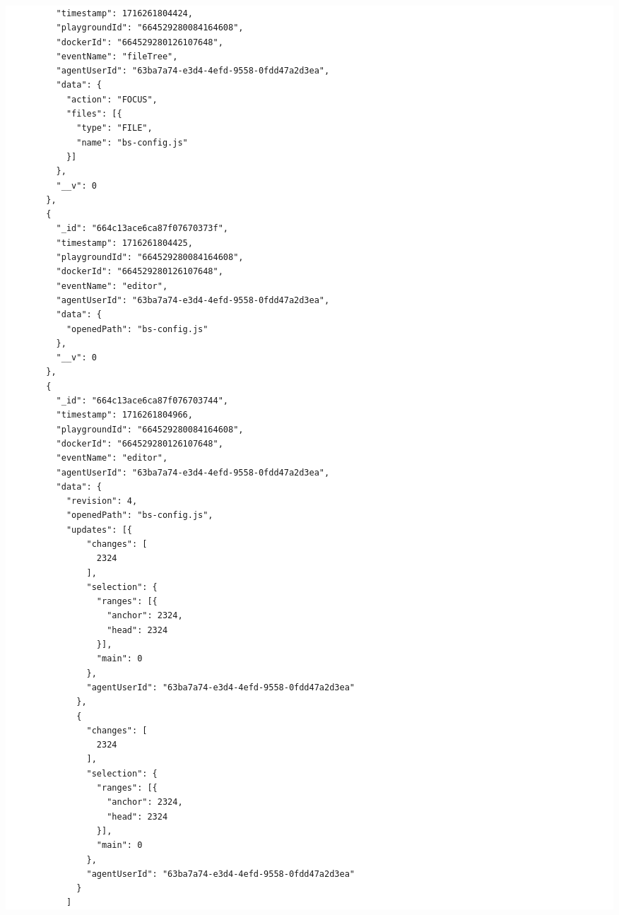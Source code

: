 ```JS
          "timestamp": 1716261804424,
          "playgroundId": "664529280084164608",
          "dockerId": "664529280126107648",
          "eventName": "fileTree",
          "agentUserId": "63ba7a74-e3d4-4efd-9558-0fdd47a2d3ea",
          "data": {
            "action": "FOCUS",
            "files": [{
              "type": "FILE",
              "name": "bs-config.js"
            }]
          },
          "__v": 0
        },
        {
          "_id": "664c13ace6ca87f07670373f",
          "timestamp": 1716261804425,
          "playgroundId": "664529280084164608",
          "dockerId": "664529280126107648",
          "eventName": "editor",
          "agentUserId": "63ba7a74-e3d4-4efd-9558-0fdd47a2d3ea",
          "data": {
            "openedPath": "bs-config.js"
          },
          "__v": 0
        },
        {
          "_id": "664c13ace6ca87f076703744",
          "timestamp": 1716261804966,
          "playgroundId": "664529280084164608",
          "dockerId": "664529280126107648",
          "eventName": "editor",
          "agentUserId": "63ba7a74-e3d4-4efd-9558-0fdd47a2d3ea",
          "data": {
            "revision": 4,
            "openedPath": "bs-config.js",
            "updates": [{
                "changes": [
                  2324
                ],
                "selection": {
                  "ranges": [{
                    "anchor": 2324,
                    "head": 2324
                  }],
                  "main": 0
                },
                "agentUserId": "63ba7a74-e3d4-4efd-9558-0fdd47a2d3ea"
              },
              {
                "changes": [
                  2324
                ],
                "selection": {
                  "ranges": [{
                    "anchor": 2324,
                    "head": 2324
                  }],
                  "main": 0
                },
                "agentUserId": "63ba7a74-e3d4-4efd-9558-0fdd47a2d3ea"
              }
            ]
```